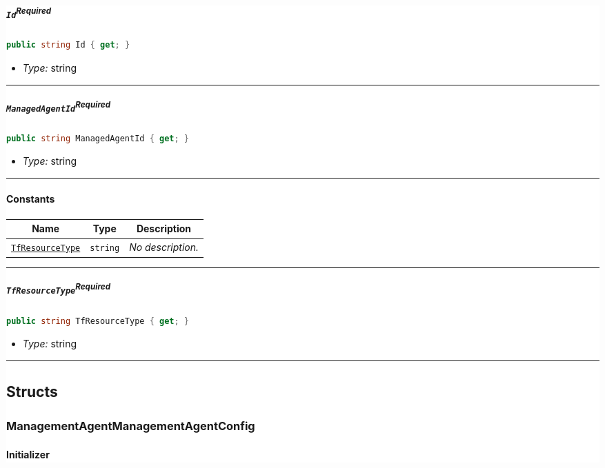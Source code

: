 ##### `Id`<sup>Required</sup> <a name="Id" id="rhizo-co-terraform-provider-oci.managementAgentManagementAgent.ManagementAgentManagementAgent.property.id"></a>

```csharp
public string Id { get; }
```

- *Type:* string

---

##### `ManagedAgentId`<sup>Required</sup> <a name="ManagedAgentId" id="rhizo-co-terraform-provider-oci.managementAgentManagementAgent.ManagementAgentManagementAgent.property.managedAgentId"></a>

```csharp
public string ManagedAgentId { get; }
```

- *Type:* string

---

#### Constants <a name="Constants" id="Constants"></a>

| **Name** | **Type** | **Description** |
| --- | --- | --- |
| <code><a href="#rhizo-co-terraform-provider-oci.managementAgentManagementAgent.ManagementAgentManagementAgent.property.tfResourceType">TfResourceType</a></code> | <code>string</code> | *No description.* |

---

##### `TfResourceType`<sup>Required</sup> <a name="TfResourceType" id="rhizo-co-terraform-provider-oci.managementAgentManagementAgent.ManagementAgentManagementAgent.property.tfResourceType"></a>

```csharp
public string TfResourceType { get; }
```

- *Type:* string

---

## Structs <a name="Structs" id="Structs"></a>

### ManagementAgentManagementAgentConfig <a name="ManagementAgentManagementAgentConfig" id="rhizo-co-terraform-provider-oci.managementAgentManagementAgent.ManagementAgentManagementAgentConfig"></a>

#### Initializer <a name="Initializer" id="rhizo-co-terraform-provider-oci.managementAgentManagementAgent.ManagementAgentManagementAgentConfig.Initializer"></a>
